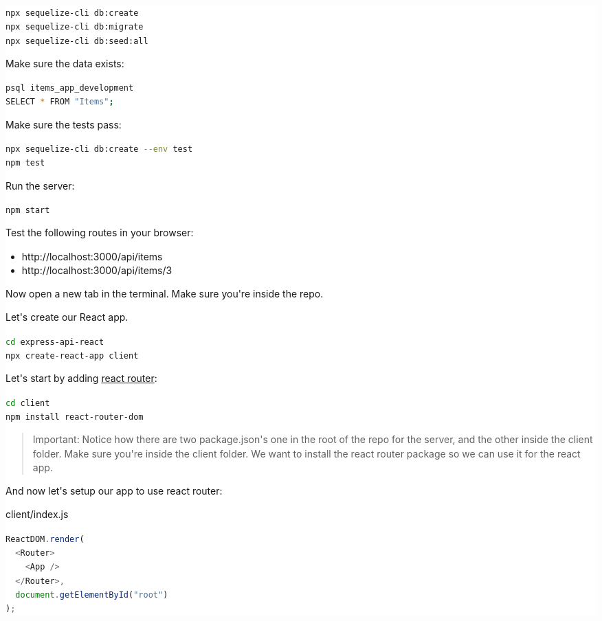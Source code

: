 ```sh
npx sequelize-cli db:create
npx sequelize-cli db:migrate
npx sequelize-cli db:seed:all
```

Make sure the data exists:

```sh
psql items_app_development
SELECT * FROM "Items";
```

Make sure the tests pass:

```sh
npx sequelize-cli db:create --env test
npm test
```

Run the server:

```sh
npm start
```

Test the following routes in your browser:

- http://localhost:3000/api/items
- http://localhost:3000/api/items/3

Now open a new tab in the terminal. Make sure you're inside the repo.

Let's create our React app.

```sh
cd express-api-react
npx create-react-app client
```

Let's start by adding [react router]():

```sh
cd client
npm install react-router-dom
```
> Important: Notice how there are two package.json's one in the root of the repo for the server, and the other inside the client folder. Make sure you're inside the client folder. We want to install the react router package so we can use it for the react app.

And now let's setup our app to use react router:

client/index.js
```js
ReactDOM.render(
  <Router>
    <App />
  </Router>,
  document.getElementById("root")
);
```
